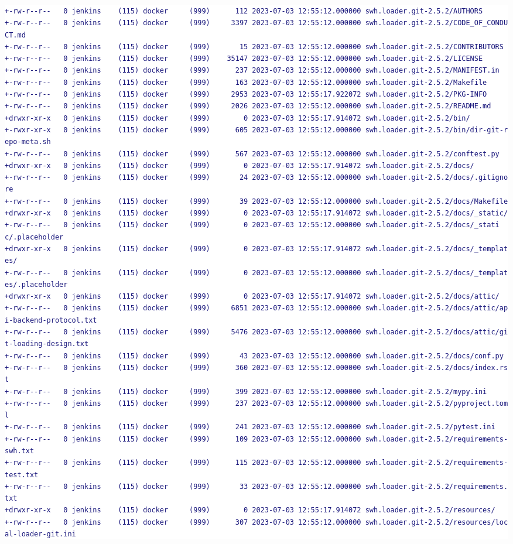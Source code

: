 ```diff
+-rw-r--r--   0 jenkins    (115) docker     (999)      112 2023-07-03 12:55:12.000000 swh.loader.git-2.5.2/AUTHORS
+-rw-r--r--   0 jenkins    (115) docker     (999)     3397 2023-07-03 12:55:12.000000 swh.loader.git-2.5.2/CODE_OF_CONDUCT.md
+-rw-r--r--   0 jenkins    (115) docker     (999)       15 2023-07-03 12:55:12.000000 swh.loader.git-2.5.2/CONTRIBUTORS
+-rw-r--r--   0 jenkins    (115) docker     (999)    35147 2023-07-03 12:55:12.000000 swh.loader.git-2.5.2/LICENSE
+-rw-r--r--   0 jenkins    (115) docker     (999)      237 2023-07-03 12:55:12.000000 swh.loader.git-2.5.2/MANIFEST.in
+-rw-r--r--   0 jenkins    (115) docker     (999)      163 2023-07-03 12:55:12.000000 swh.loader.git-2.5.2/Makefile
+-rw-r--r--   0 jenkins    (115) docker     (999)     2953 2023-07-03 12:55:17.922072 swh.loader.git-2.5.2/PKG-INFO
+-rw-r--r--   0 jenkins    (115) docker     (999)     2026 2023-07-03 12:55:12.000000 swh.loader.git-2.5.2/README.md
+drwxr-xr-x   0 jenkins    (115) docker     (999)        0 2023-07-03 12:55:17.914072 swh.loader.git-2.5.2/bin/
+-rwxr-xr-x   0 jenkins    (115) docker     (999)      605 2023-07-03 12:55:12.000000 swh.loader.git-2.5.2/bin/dir-git-repo-meta.sh
+-rw-r--r--   0 jenkins    (115) docker     (999)      567 2023-07-03 12:55:12.000000 swh.loader.git-2.5.2/conftest.py
+drwxr-xr-x   0 jenkins    (115) docker     (999)        0 2023-07-03 12:55:17.914072 swh.loader.git-2.5.2/docs/
+-rw-r--r--   0 jenkins    (115) docker     (999)       24 2023-07-03 12:55:12.000000 swh.loader.git-2.5.2/docs/.gitignore
+-rw-r--r--   0 jenkins    (115) docker     (999)       39 2023-07-03 12:55:12.000000 swh.loader.git-2.5.2/docs/Makefile
+drwxr-xr-x   0 jenkins    (115) docker     (999)        0 2023-07-03 12:55:17.914072 swh.loader.git-2.5.2/docs/_static/
+-rw-r--r--   0 jenkins    (115) docker     (999)        0 2023-07-03 12:55:12.000000 swh.loader.git-2.5.2/docs/_static/.placeholder
+drwxr-xr-x   0 jenkins    (115) docker     (999)        0 2023-07-03 12:55:17.914072 swh.loader.git-2.5.2/docs/_templates/
+-rw-r--r--   0 jenkins    (115) docker     (999)        0 2023-07-03 12:55:12.000000 swh.loader.git-2.5.2/docs/_templates/.placeholder
+drwxr-xr-x   0 jenkins    (115) docker     (999)        0 2023-07-03 12:55:17.914072 swh.loader.git-2.5.2/docs/attic/
+-rw-r--r--   0 jenkins    (115) docker     (999)     6851 2023-07-03 12:55:12.000000 swh.loader.git-2.5.2/docs/attic/api-backend-protocol.txt
+-rw-r--r--   0 jenkins    (115) docker     (999)     5476 2023-07-03 12:55:12.000000 swh.loader.git-2.5.2/docs/attic/git-loading-design.txt
+-rw-r--r--   0 jenkins    (115) docker     (999)       43 2023-07-03 12:55:12.000000 swh.loader.git-2.5.2/docs/conf.py
+-rw-r--r--   0 jenkins    (115) docker     (999)      360 2023-07-03 12:55:12.000000 swh.loader.git-2.5.2/docs/index.rst
+-rw-r--r--   0 jenkins    (115) docker     (999)      399 2023-07-03 12:55:12.000000 swh.loader.git-2.5.2/mypy.ini
+-rw-r--r--   0 jenkins    (115) docker     (999)      237 2023-07-03 12:55:12.000000 swh.loader.git-2.5.2/pyproject.toml
+-rw-r--r--   0 jenkins    (115) docker     (999)      241 2023-07-03 12:55:12.000000 swh.loader.git-2.5.2/pytest.ini
+-rw-r--r--   0 jenkins    (115) docker     (999)      109 2023-07-03 12:55:12.000000 swh.loader.git-2.5.2/requirements-swh.txt
+-rw-r--r--   0 jenkins    (115) docker     (999)      115 2023-07-03 12:55:12.000000 swh.loader.git-2.5.2/requirements-test.txt
+-rw-r--r--   0 jenkins    (115) docker     (999)       33 2023-07-03 12:55:12.000000 swh.loader.git-2.5.2/requirements.txt
+drwxr-xr-x   0 jenkins    (115) docker     (999)        0 2023-07-03 12:55:17.914072 swh.loader.git-2.5.2/resources/
+-rw-r--r--   0 jenkins    (115) docker     (999)      307 2023-07-03 12:55:12.000000 swh.loader.git-2.5.2/resources/local-loader-git.ini
```